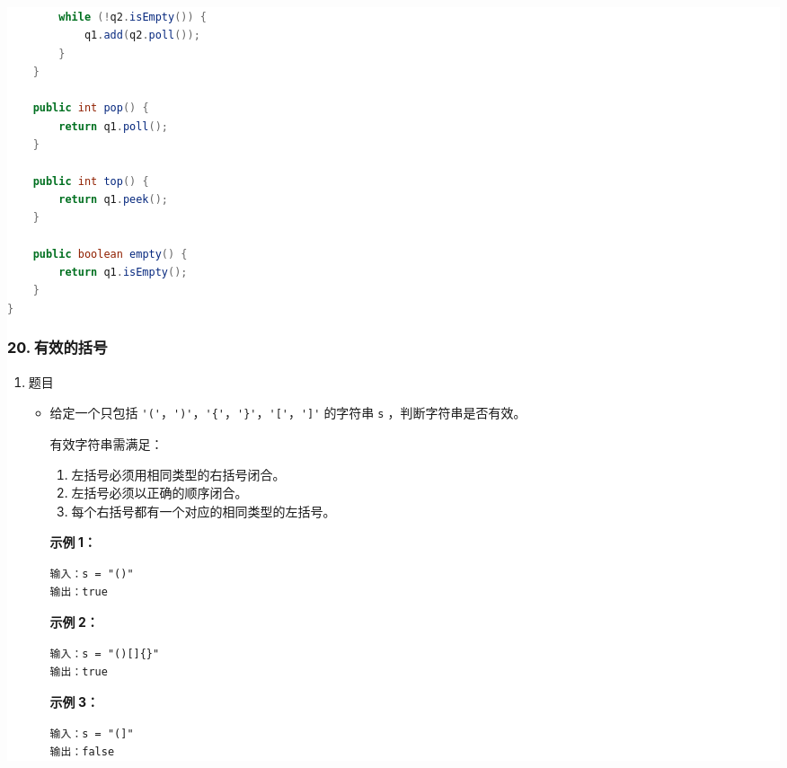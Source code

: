    ```java
           while (!q2.isEmpty()) {
               q1.add(q2.poll());
           }
       }
   
       public int pop() {
           return q1.poll();
       }
   
       public int top() {
           return q1.peek();
       }
   
       public boolean empty() {
           return q1.isEmpty();
       }
   }
   ```


### 20. 有效的括号

1. 题目

   - 给定一个只包括 `'('`，`')'`，`'{'`，`'}'`，`'['`，`']'` 的字符串 `s` ，判断字符串是否有效。

     有效字符串需满足：

      1. 左括号必须用相同类型的右括号闭合。
      2. 左括号必须以正确的顺序闭合。
      3. 每个右括号都有一个对应的相同类型的左括号。



     **示例 1：**

     ```
     输入：s = "()"
     输出：true
     ```

     **示例 2：**

     ```
     输入：s = "()[]{}"
     输出：true
     ```

     **示例 3：**

     ```
     输入：s = "(]"
     输出：false
     ```

      
